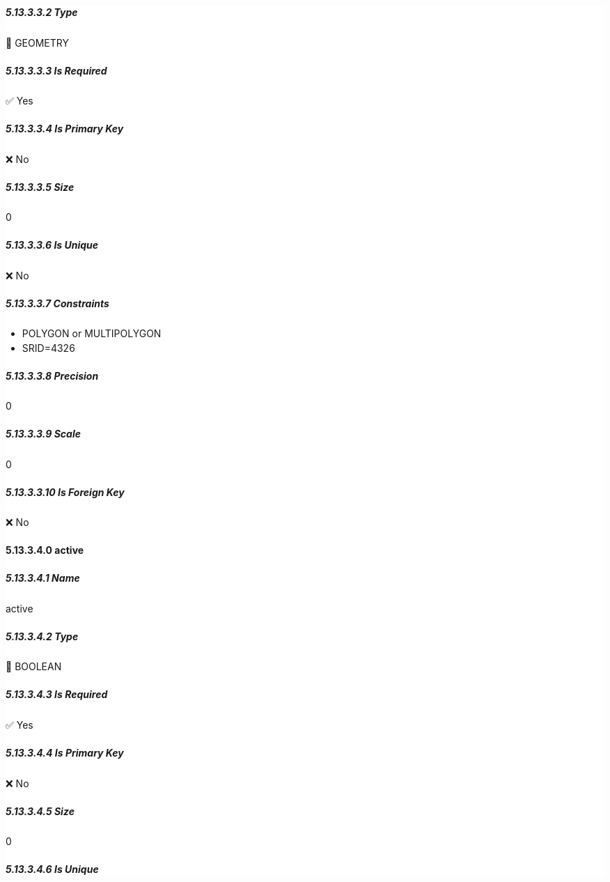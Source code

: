 ##### 5.13.3.3.2 Type

🔹 GEOMETRY

##### 5.13.3.3.3 Is Required

✅ Yes

##### 5.13.3.3.4 Is Primary Key

❌ No

##### 5.13.3.3.5 Size

0

##### 5.13.3.3.6 Is Unique

❌ No

##### 5.13.3.3.7 Constraints

- POLYGON or MULTIPOLYGON
- SRID=4326

##### 5.13.3.3.8 Precision

0

##### 5.13.3.3.9 Scale

0

##### 5.13.3.3.10 Is Foreign Key

❌ No

#### 5.13.3.4.0 active

##### 5.13.3.4.1 Name

active

##### 5.13.3.4.2 Type

🔹 BOOLEAN

##### 5.13.3.4.3 Is Required

✅ Yes

##### 5.13.3.4.4 Is Primary Key

❌ No

##### 5.13.3.4.5 Size

0

##### 5.13.3.4.6 Is Unique
